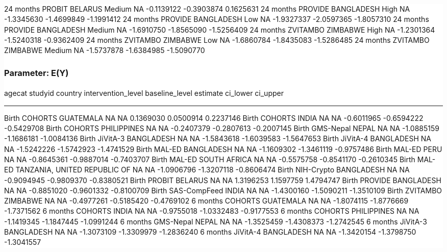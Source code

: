 24 months   PROBIT           BELARUS                        Medium               NA                -0.1139122   -0.3903874    0.1625631
24 months   PROVIDE          BANGLADESH                     High                 NA                -1.3345630   -1.4699849   -1.1991412
24 months   PROVIDE          BANGLADESH                     Low                  NA                -1.9327337   -2.0597365   -1.8057310
24 months   PROVIDE          BANGLADESH                     Medium               NA                -1.6910750   -1.8565090   -1.5256409
24 months   ZVITAMBO         ZIMBABWE                       High                 NA                -1.2301364   -1.5240318   -0.9362409
24 months   ZVITAMBO         ZIMBABWE                       Low                  NA                -1.6860784   -1.8435083   -1.5286485
24 months   ZVITAMBO         ZIMBABWE                       Medium               NA                -1.5737878   -1.6384985   -1.5090770


### Parameter: E(Y)


agecat      studyid          country                        intervention_level   baseline_level      estimate     ci_lower     ci_upper
----------  ---------------  -----------------------------  -------------------  ---------------  -----------  -----------  -----------
Birth       COHORTS          GUATEMALA                      NA                   NA                 0.1369030    0.0500914    0.2237146
Birth       COHORTS          INDIA                          NA                   NA                -0.6011965   -0.6594222   -0.5429708
Birth       COHORTS          PHILIPPINES                    NA                   NA                -0.2407379   -0.2807613   -0.2007145
Birth       GMS-Nepal        NEPAL                          NA                   NA                -1.0885159   -1.1686181   -1.0084136
Birth       JiVitA-3         BANGLADESH                     NA                   NA                -1.5843618   -1.6039583   -1.5647653
Birth       JiVitA-4         BANGLADESH                     NA                   NA                -1.5242226   -1.5742923   -1.4741529
Birth       MAL-ED           BANGLADESH                     NA                   NA                -1.1609302   -1.3461119   -0.9757486
Birth       MAL-ED           PERU                           NA                   NA                -0.8645361   -0.9887014   -0.7403707
Birth       MAL-ED           SOUTH AFRICA                   NA                   NA                -0.5575758   -0.8541170   -0.2610345
Birth       MAL-ED           TANZANIA, UNITED REPUBLIC OF   NA                   NA                -1.0906796   -1.3207118   -0.8606474
Birth       NIH-Crypto       BANGLADESH                     NA                   NA                -0.9094945   -0.9809370   -0.8380521
Birth       PROBIT           BELARUS                        NA                   NA                 1.3196253    1.1597759    1.4794747
Birth       PROVIDE          BANGLADESH                     NA                   NA                -0.8851020   -0.9601332   -0.8100709
Birth       SAS-CompFeed     INDIA                          NA                   NA                -1.4300160   -1.5090211   -1.3510109
Birth       ZVITAMBO         ZIMBABWE                       NA                   NA                -0.4977261   -0.5185420   -0.4769102
6 months    COHORTS          GUATEMALA                      NA                   NA                -1.8074115   -1.8776669   -1.7371562
6 months    COHORTS          INDIA                          NA                   NA                -0.9755018   -1.0332483   -0.9177553
6 months    COHORTS          PHILIPPINES                    NA                   NA                -1.1419345   -1.1847445   -1.0991244
6 months    GMS-Nepal        NEPAL                          NA                   NA                -1.3525459   -1.4308373   -1.2742545
6 months    JiVitA-3         BANGLADESH                     NA                   NA                -1.3073109   -1.3309979   -1.2836240
6 months    JiVitA-4         BANGLADESH                     NA                   NA                -1.3420154   -1.3798750   -1.3041557